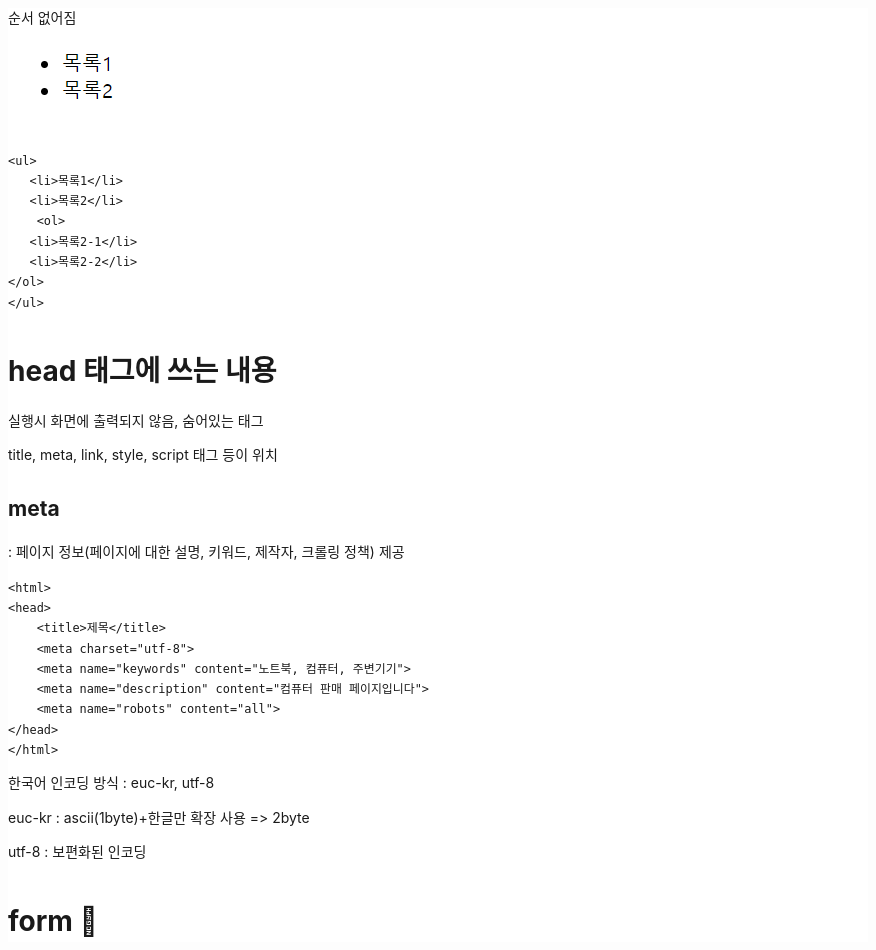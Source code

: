 순서 없어짐

![image-20210119112237566](day7.assets/image-20210119112237566.png)

```
<ul>
   <li>목록1</li>
   <li>목록2</li>
    <ol>
   <li>목록2-1</li>
   <li>목록2-2</li>
</ol>
</ul>
```



# head 태그에 쓰는 내용

실행시 화면에 출력되지 않음, 숨어있는 태그

title, meta, link, style, script 태그 등이 위치

## meta

 : 페이지 정보(페이지에 대한 설명, 키워드, 제작자, 크롤링 정책) 제공



```
<html>
<head>
    <title>제목</title>
    <meta charset="utf-8">
    <meta name="keywords" content="노트북, 컴퓨터, 주변기기">
    <meta name="description" content="컴퓨터 판매 페이지입니다">
    <meta name="robots" content="all">
</head>
</html>
```



한국어 인코딩 방식 : euc-kr, utf-8

euc-kr : ascii(1byte)+한글만 확장 사용 => 2byte

utf-8 : 보편화된 인코딩 



# form 📌
